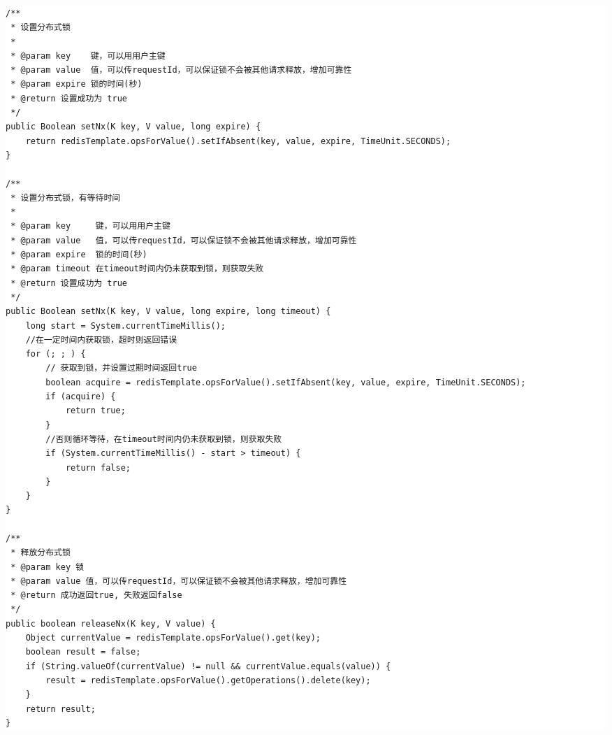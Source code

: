     /**
     * 设置分布式锁
     *
     * @param key    键，可以用用户主键
     * @param value  值，可以传requestId，可以保证锁不会被其他请求释放，增加可靠性
     * @param expire 锁的时间(秒)
     * @return 设置成功为 true
     */
    public Boolean setNx(K key, V value, long expire) {
        return redisTemplate.opsForValue().setIfAbsent(key, value, expire, TimeUnit.SECONDS);
    }

    /**
     * 设置分布式锁，有等待时间
     *
     * @param key     键，可以用用户主键
     * @param value   值，可以传requestId，可以保证锁不会被其他请求释放，增加可靠性
     * @param expire  锁的时间(秒)
     * @param timeout 在timeout时间内仍未获取到锁，则获取失败
     * @return 设置成功为 true
     */
    public Boolean setNx(K key, V value, long expire, long timeout) {
        long start = System.currentTimeMillis();
        //在一定时间内获取锁，超时则返回错误
        for (; ; ) {
            // 获取到锁，并设置过期时间返回true
            boolean acquire = redisTemplate.opsForValue().setIfAbsent(key, value, expire, TimeUnit.SECONDS);
            if (acquire) {
                return true;
            }
            //否则循环等待，在timeout时间内仍未获取到锁，则获取失败
            if (System.currentTimeMillis() - start > timeout) {
                return false;
            }
        }
    }

    /**
     * 释放分布式锁
     * @param key 锁
     * @param value 值，可以传requestId，可以保证锁不会被其他请求释放，增加可靠性
     * @return 成功返回true, 失败返回false
     */
    public boolean releaseNx(K key, V value) {
        Object currentValue = redisTemplate.opsForValue().get(key);
        boolean result = false;
        if (String.valueOf(currentValue) != null && currentValue.equals(value)) {
            result = redisTemplate.opsForValue().getOperations().delete(key);
        }
        return result;
    }

